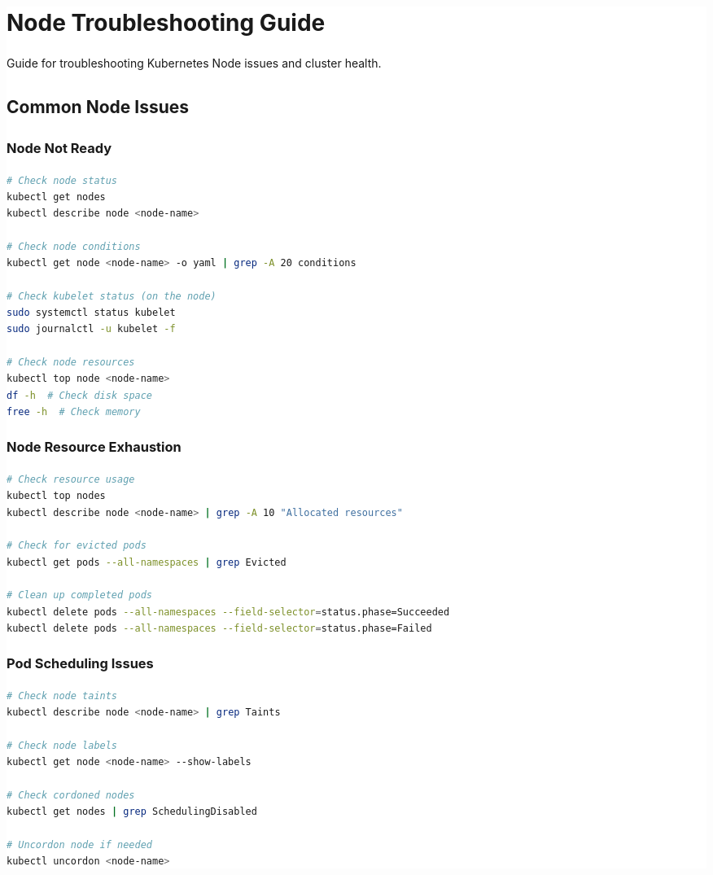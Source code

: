 # Node Troubleshooting Guide

Guide for troubleshooting Kubernetes Node issues and cluster health.

## Common Node Issues

### Node Not Ready

```bash
# Check node status
kubectl get nodes
kubectl describe node <node-name>

# Check node conditions
kubectl get node <node-name> -o yaml | grep -A 20 conditions

# Check kubelet status (on the node)
sudo systemctl status kubelet
sudo journalctl -u kubelet -f

# Check node resources
kubectl top node <node-name>
df -h  # Check disk space
free -h  # Check memory
```

### Node Resource Exhaustion

```bash
# Check resource usage
kubectl top nodes
kubectl describe node <node-name> | grep -A 10 "Allocated resources"

# Check for evicted pods
kubectl get pods --all-namespaces | grep Evicted

# Clean up completed pods
kubectl delete pods --all-namespaces --field-selector=status.phase=Succeeded
kubectl delete pods --all-namespaces --field-selector=status.phase=Failed
```

### Pod Scheduling Issues

```bash
# Check node taints
kubectl describe node <node-name> | grep Taints

# Check node labels
kubectl get node <node-name> --show-labels

# Check cordoned nodes
kubectl get nodes | grep SchedulingDisabled

# Uncordon node if needed
kubectl uncordon <node-name>
```
